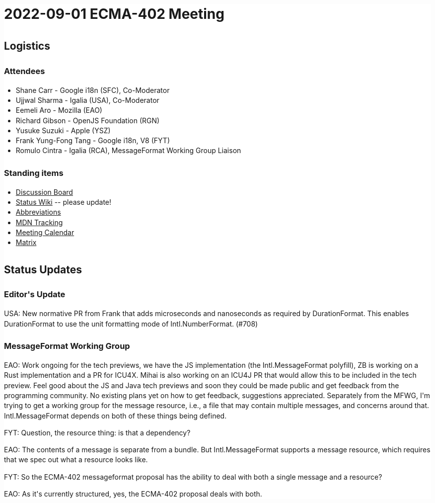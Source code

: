 # 2022-09-01 ECMA-402 Meeting
## Logistics

### Attendees

- Shane Carr - Google i18n (SFC), Co-Moderator
- Ujjwal Sharma - Igalia (USA), Co-Moderator
- Eemeli Aro - Mozilla (EAO)
- Richard Gibson - OpenJS Foundation (RGN)
- Yusuke Suzuki - Apple (YSZ)
- Frank Yung-Fong Tang - Google i18n, V8 (FYT)
- Romulo Cintra - Igalia (RCA), MessageFormat Working Group Liaison

### Standing items

- [Discussion Board](https://github.com/tc39/ecma402/projects/2)
- [Status Wiki](https://github.com/tc39/ecma402/wiki/Proposal-and-PR-Progress-Tracking) -- please update!
- [Abbreviations](https://github.com/tc39/notes/blob/master/delegates.txt)
- [MDN Tracking](https://github.com/tc39/ecma402-mdn)
- [Meeting Calendar](https://calendar.google.com/calendar/embed?src=unicode.org_nubvqveeeol570uuu7kri513vc%40group.calendar.google.com)
- [Matrix](https://matrix.to/#/#tc39-ecma402:matrix.org)

## Status Updates

### Editor's Update

USA: New normative PR from Frank that adds microseconds and nanoseconds as required by DurationFormat. This enables DurationFormat to use the unit formatting mode of Intl.NumberFormat. (#708)

### MessageFormat Working Group

EAO: Work ongoing for the tech previews, we have the JS implementation (the Intl.MessageFormat polyfill), ZB is working on a Rust implementation and a PR for ICU4X. Mihai is also working on an ICU4J PR that would allow this to be included in the tech preview. Feel good about the JS and Java tech previews and soon they could be made public and get feedback from the programming community. No existing plans yet on how to get feedback, suggestions appreciated. Separately from the MFWG, I'm trying to get a working group for the message resource, i.e., a file that may contain multiple messages, and concerns around that. Intl.MessageFormat depends on both of these things being defined.

FYT: Question, the resource thing: is that a dependency?

EAO: The contents of a message is separate from a bundle. But Intl.MessageFormat supports a message resource, which requires that we spec out what a resource looks like.

FYT: So the ECMA-402 messageformat proposal has the ability to deal with both a single message and a resource?

EAO: As it's currently structured, yes, the ECMA-402 proposal deals with both.
